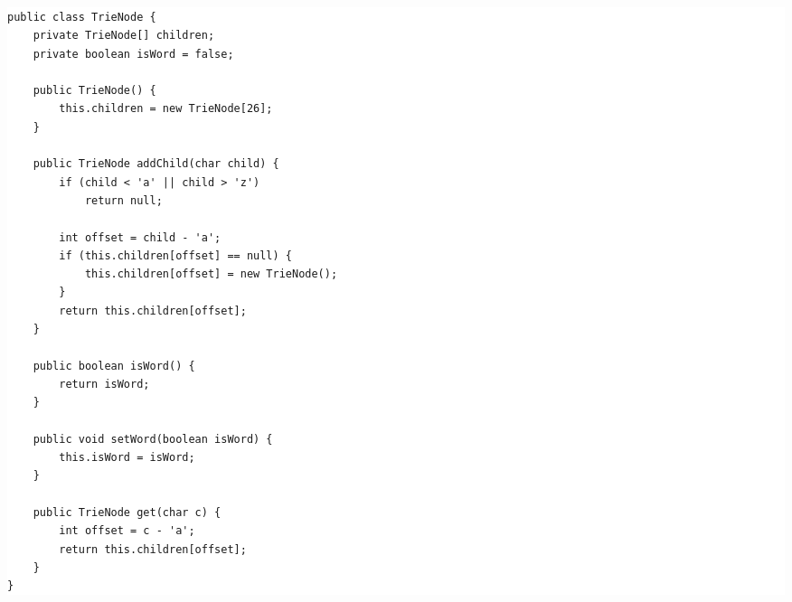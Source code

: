     public class TrieNode {
        private TrieNode[] children;
        private boolean isWord = false;

        public TrieNode() {
            this.children = new TrieNode[26];
        }

        public TrieNode addChild(char child) {
            if (child < 'a' || child > 'z')
                return null;

            int offset = child - 'a';
            if (this.children[offset] == null) {
                this.children[offset] = new TrieNode();
            }
            return this.children[offset];
        }

        public boolean isWord() {
            return isWord;
        }

        public void setWord(boolean isWord) {
            this.isWord = isWord;
        }

        public TrieNode get(char c) {
            int offset = c - 'a';
            return this.children[offset];
        }
    }
